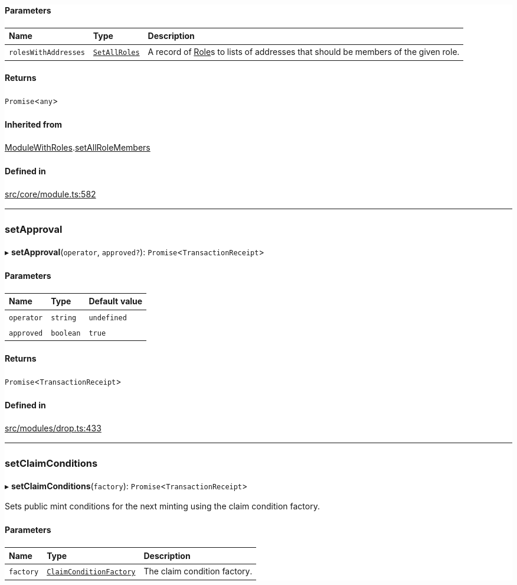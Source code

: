 #### Parameters

| Name                 | Type                                    | Description                                                                                          |
| :------------------- | :-------------------------------------- | :--------------------------------------------------------------------------------------------------- |
| `rolesWithAddresses` | [`SetAllRoles`](../modules#setallroles) | A record of [Role](../modules#role)s to lists of addresses that should be members of the given role. |

#### Returns

`Promise`<`any`\>

#### Inherited from

[ModuleWithRoles](ModuleWithRoles).[setAllRoleMembers](ModuleWithRoles#setallrolemembers)

#### Defined in

[src/core/module.ts:582](https://github.com/PrasoonPratham/nftlabs-sdk-ts/blob/3077f6d/src/core/module.ts#L582)

---

### setApproval

▸ **setApproval**(`operator`, `approved?`): `Promise`<`TransactionReceipt`\>

#### Parameters

| Name       | Type      | Default value |
| :--------- | :-------- | :------------ |
| `operator` | `string`  | `undefined`   |
| `approved` | `boolean` | `true`        |

#### Returns

`Promise`<`TransactionReceipt`\>

#### Defined in

[src/modules/drop.ts:433](https://github.com/PrasoonPratham/nftlabs-sdk-ts/blob/3077f6d/src/modules/drop.ts#L433)

---

### setClaimConditions

▸ **setClaimConditions**(`factory`): `Promise`<`TransactionReceipt`\>

Sets public mint conditions for the next minting using the
claim condition factory.

#### Parameters

| Name      | Type                                             | Description                  |
| :-------- | :----------------------------------------------- | :--------------------------- |
| `factory` | [`ClaimConditionFactory`](ClaimConditionFactory) | The claim condition factory. |
